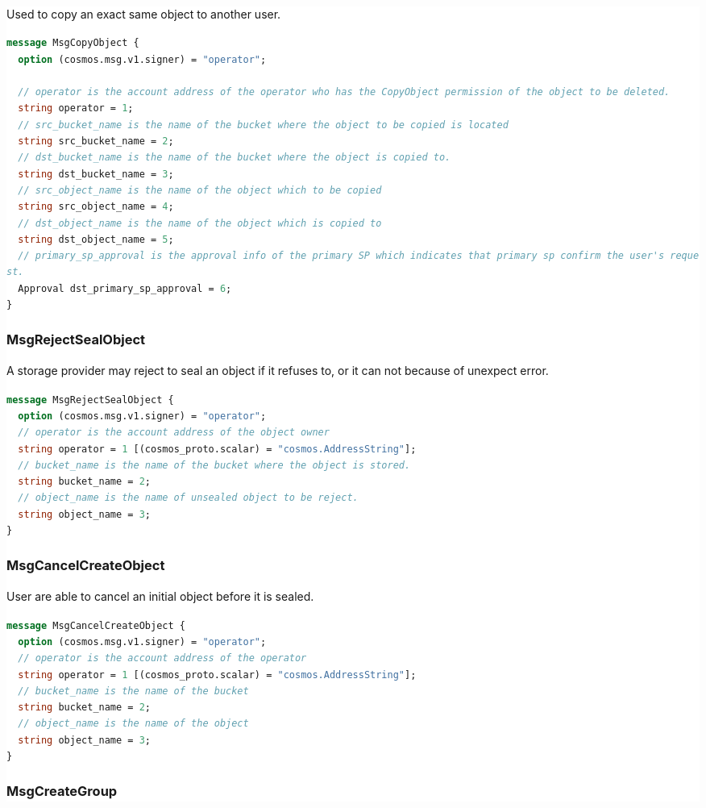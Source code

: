Used to copy an exact same object to another user.

```protobuf
message MsgCopyObject {
  option (cosmos.msg.v1.signer) = "operator";

  // operator is the account address of the operator who has the CopyObject permission of the object to be deleted.
  string operator = 1;
  // src_bucket_name is the name of the bucket where the object to be copied is located
  string src_bucket_name = 2;
  // dst_bucket_name is the name of the bucket where the object is copied to.
  string dst_bucket_name = 3;
  // src_object_name is the name of the object which to be copied
  string src_object_name = 4;
  // dst_object_name is the name of the object which is copied to
  string dst_object_name = 5;
  // primary_sp_approval is the approval info of the primary SP which indicates that primary sp confirm the user's request.
  Approval dst_primary_sp_approval = 6;
}
```
### MsgRejectSealObject

A storage provider may reject to seal an object if it refuses to, or it can not because of unexpect error.

```protobuf
message MsgRejectSealObject {
  option (cosmos.msg.v1.signer) = "operator";
  // operator is the account address of the object owner
  string operator = 1 [(cosmos_proto.scalar) = "cosmos.AddressString"];
  // bucket_name is the name of the bucket where the object is stored.
  string bucket_name = 2;
  // object_name is the name of unsealed object to be reject.
  string object_name = 3;
}
```
### MsgCancelCreateObject

User are able to cancel an initial object before it is sealed.

```protobuf
message MsgCancelCreateObject {
  option (cosmos.msg.v1.signer) = "operator";
  // operator is the account address of the operator
  string operator = 1 [(cosmos_proto.scalar) = "cosmos.AddressString"];
  // bucket_name is the name of the bucket
  string bucket_name = 2;
  // object_name is the name of the object
  string object_name = 3;
}
```
### MsgCreateGroup
